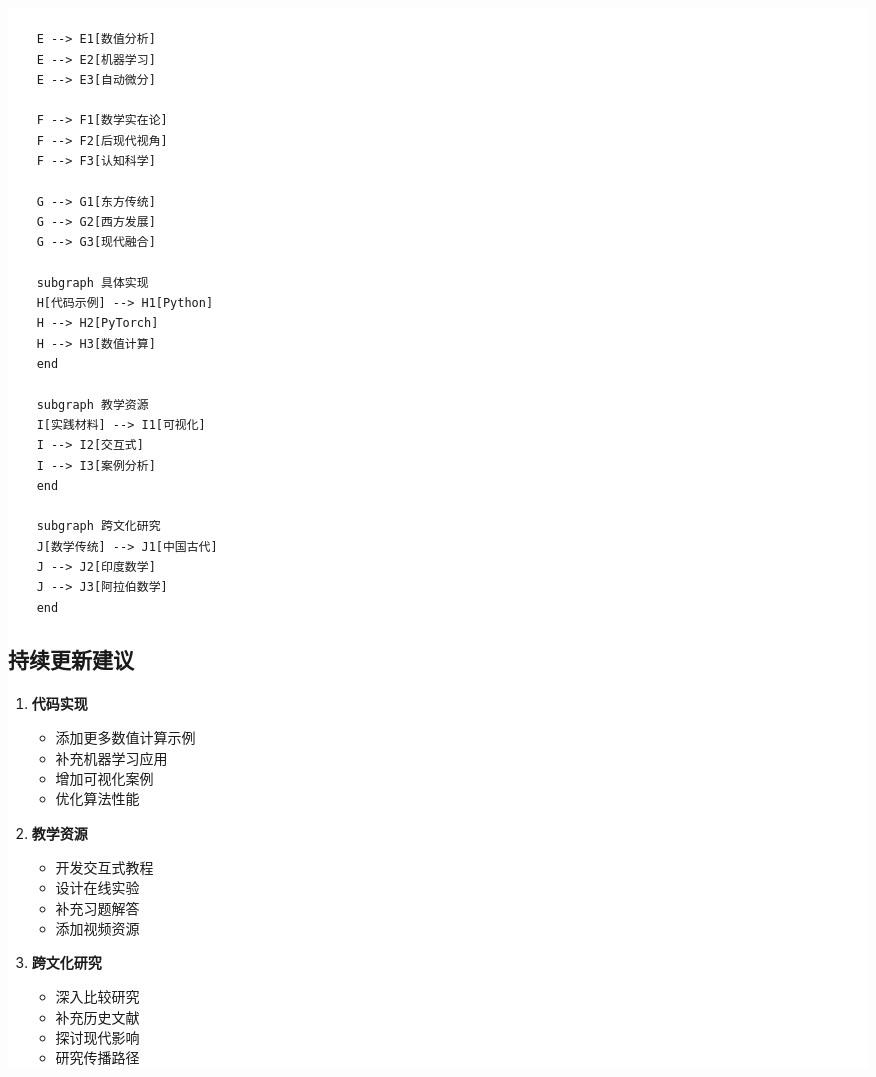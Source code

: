 ```mermaid

    E --> E1[数值分析]
    E --> E2[机器学习]
    E --> E3[自动微分]

    F --> F1[数学实在论]
    F --> F2[后现代视角]
    F --> F3[认知科学]

    G --> G1[东方传统]
    G --> G2[西方发展]
    G --> G3[现代融合]

    subgraph 具体实现
    H[代码示例] --> H1[Python]
    H --> H2[PyTorch]
    H --> H3[数值计算]
    end

    subgraph 教学资源
    I[实践材料] --> I1[可视化]
    I --> I2[交互式]
    I --> I3[案例分析]
    end

    subgraph 跨文化研究
    J[数学传统] --> J1[中国古代]
    J --> J2[印度数学]
    J --> J3[阿拉伯数学]
    end
```

## 持续更新建议

1. **代码实现**
   - 添加更多数值计算示例
   - 补充机器学习应用
   - 增加可视化案例
   - 优化算法性能

2. **教学资源**
   - 开发交互式教程
   - 设计在线实验
   - 补充习题解答
   - 添加视频资源

3. **跨文化研究**
   - 深入比较研究
   - 补充历史文献
   - 探讨现代影响
   - 研究传播路径
